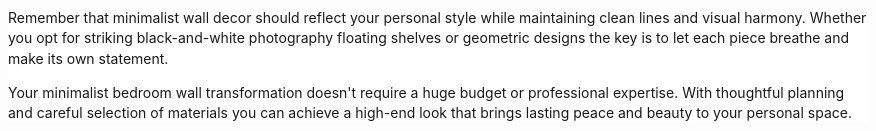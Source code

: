 Remember that minimalist wall decor should reflect your personal style while maintaining clean lines and visual harmony. Whether you opt for striking black-and-white photography floating shelves or geometric designs the key is to let each piece breathe and make its own statement.

Your minimalist bedroom wall transformation doesn't require a huge budget or professional expertise. With thoughtful planning and careful selection of materials you can achieve a high-end look that brings lasting peace and beauty to your personal space.
